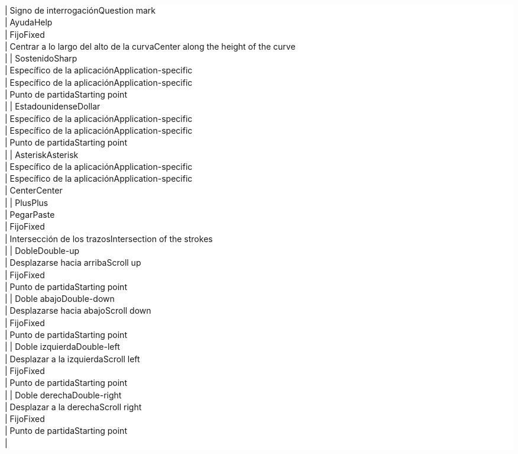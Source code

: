| <span data-ttu-id="51322-396">Signo de interrogación</span><span class="sxs-lookup"><span data-stu-id="51322-396">Question mark</span></span><br/>          | <span data-ttu-id="51322-397">Ayuda</span><span class="sxs-lookup"><span data-stu-id="51322-397">Help</span></span><br/>                                | <span data-ttu-id="51322-398">Fijo</span><span class="sxs-lookup"><span data-stu-id="51322-398">Fixed</span></span><br/>                | <span data-ttu-id="51322-399">Centrar a lo largo del alto de la curva</span><span class="sxs-lookup"><span data-stu-id="51322-399">Center along the height of the curve</span></span><br/>                     |
| <span data-ttu-id="51322-400">Sostenido</span><span class="sxs-lookup"><span data-stu-id="51322-400">Sharp</span></span><br/>                  | <span data-ttu-id="51322-401">Específico de la aplicación</span><span class="sxs-lookup"><span data-stu-id="51322-401">Application-specific</span></span><br/>                | <span data-ttu-id="51322-402">Específico de la aplicación</span><span class="sxs-lookup"><span data-stu-id="51322-402">Application-specific</span></span><br/> | <span data-ttu-id="51322-403">Punto de partida</span><span class="sxs-lookup"><span data-stu-id="51322-403">Starting point</span></span><br/>                                           |
| <span data-ttu-id="51322-404">Estadounidense</span><span class="sxs-lookup"><span data-stu-id="51322-404">Dollar</span></span><br/>                 | <span data-ttu-id="51322-405">Específico de la aplicación</span><span class="sxs-lookup"><span data-stu-id="51322-405">Application-specific</span></span><br/>                | <span data-ttu-id="51322-406">Específico de la aplicación</span><span class="sxs-lookup"><span data-stu-id="51322-406">Application-specific</span></span><br/> | <span data-ttu-id="51322-407">Punto de partida</span><span class="sxs-lookup"><span data-stu-id="51322-407">Starting point</span></span><br/>                                           |
| <span data-ttu-id="51322-408">Asterisk</span><span class="sxs-lookup"><span data-stu-id="51322-408">Asterisk</span></span><br/>               | <span data-ttu-id="51322-409">Específico de la aplicación</span><span class="sxs-lookup"><span data-stu-id="51322-409">Application-specific</span></span><br/>                | <span data-ttu-id="51322-410">Específico de la aplicación</span><span class="sxs-lookup"><span data-stu-id="51322-410">Application-specific</span></span><br/> | <span data-ttu-id="51322-411">Center</span><span class="sxs-lookup"><span data-stu-id="51322-411">Center</span></span><br/>                                                   |
| <span data-ttu-id="51322-412">Plus</span><span class="sxs-lookup"><span data-stu-id="51322-412">Plus</span></span><br/>                   | <span data-ttu-id="51322-413">Pegar</span><span class="sxs-lookup"><span data-stu-id="51322-413">Paste</span></span><br/>                               | <span data-ttu-id="51322-414">Fijo</span><span class="sxs-lookup"><span data-stu-id="51322-414">Fixed</span></span><br/>                | <span data-ttu-id="51322-415">Intersección de los trazos</span><span class="sxs-lookup"><span data-stu-id="51322-415">Intersection of the strokes</span></span><br/>                              |
| <span data-ttu-id="51322-416">Doble</span><span class="sxs-lookup"><span data-stu-id="51322-416">Double-up</span></span><br/>              | <span data-ttu-id="51322-417">Desplazarse hacia arriba</span><span class="sxs-lookup"><span data-stu-id="51322-417">Scroll up</span></span><br/>                           | <span data-ttu-id="51322-418">Fijo</span><span class="sxs-lookup"><span data-stu-id="51322-418">Fixed</span></span><br/>                | <span data-ttu-id="51322-419">Punto de partida</span><span class="sxs-lookup"><span data-stu-id="51322-419">Starting point</span></span><br/>                                           |
| <span data-ttu-id="51322-420">Doble abajo</span><span class="sxs-lookup"><span data-stu-id="51322-420">Double-down</span></span><br/>            | <span data-ttu-id="51322-421">Desplazarse hacia abajo</span><span class="sxs-lookup"><span data-stu-id="51322-421">Scroll down</span></span><br/>                         | <span data-ttu-id="51322-422">Fijo</span><span class="sxs-lookup"><span data-stu-id="51322-422">Fixed</span></span><br/>                | <span data-ttu-id="51322-423">Punto de partida</span><span class="sxs-lookup"><span data-stu-id="51322-423">Starting point</span></span><br/>                                           |
| <span data-ttu-id="51322-424">Doble izquierda</span><span class="sxs-lookup"><span data-stu-id="51322-424">Double-left</span></span><br/>            | <span data-ttu-id="51322-425">Desplazar a la izquierda</span><span class="sxs-lookup"><span data-stu-id="51322-425">Scroll left</span></span><br/>                         | <span data-ttu-id="51322-426">Fijo</span><span class="sxs-lookup"><span data-stu-id="51322-426">Fixed</span></span><br/>                | <span data-ttu-id="51322-427">Punto de partida</span><span class="sxs-lookup"><span data-stu-id="51322-427">Starting point</span></span><br/>                                           |
| <span data-ttu-id="51322-428">Doble derecha</span><span class="sxs-lookup"><span data-stu-id="51322-428">Double-right</span></span><br/>           | <span data-ttu-id="51322-429">Desplazar a la derecha</span><span class="sxs-lookup"><span data-stu-id="51322-429">Scroll right</span></span><br/>                        | <span data-ttu-id="51322-430">Fijo</span><span class="sxs-lookup"><span data-stu-id="51322-430">Fixed</span></span><br/>                | <span data-ttu-id="51322-431">Punto de partida</span><span class="sxs-lookup"><span data-stu-id="51322-431">Starting point</span></span><br/>                                           |